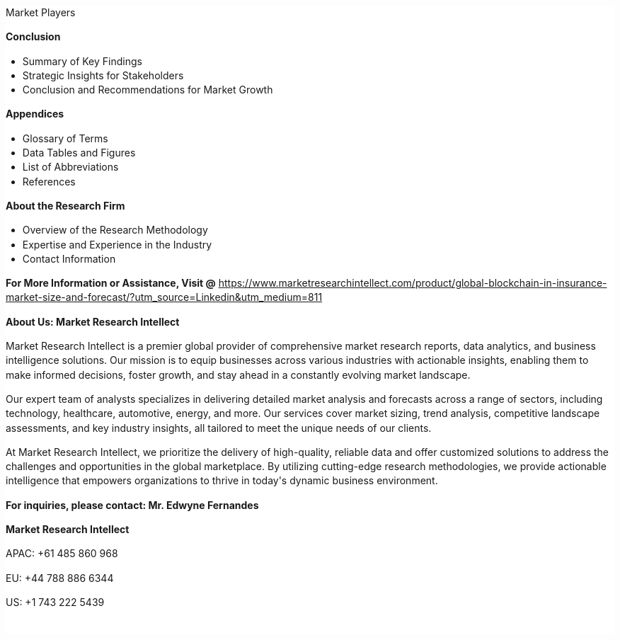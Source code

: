 Market Players</li></ul><p><strong>Conclusion</strong></p><ul><li>Summary of Key Findings</li><li>Strategic Insights for Stakeholders</li><li>Conclusion and Recommendations for Market Growth</li></ul><p><strong>Appendices</strong></p><ul><li>Glossary of Terms</li><li>Data Tables and Figures</li><li>List of Abbreviations</li><li>References</li></ul><p><strong>About the Research Firm</strong></p><ul><li>Overview of the Research Methodology</li><li>Expertise and Experience in the Industry</li><li>Contact Information</li></ul></div><div class="article-main__content" data-test-id="publishing-text-block"><p><span class="font-[700]"><strong>For More Information or Assistance, Visit @</strong>&nbsp;<a href="https://www.marketresearchintellect.com/product/global-blockchain-in-insurance-market-size-and-forecast/?utm_source=Linkedin&utm_medium=811">https://www.marketresearchintellect.com/product/global-blockchain-in-insurance-market-size-and-forecast/?utm_source=Linkedin&utm_medium=811</a></span></p><p><strong>About Us: Market Research Intellect</strong></p><p>Market Research Intellect is a premier global provider of comprehensive market research reports, data analytics, and business intelligence solutions. Our mission is to equip businesses across various industries with actionable insights, enabling them to make informed decisions, foster growth, and stay ahead in a constantly evolving market landscape.</p><p>Our expert team of analysts specializes in delivering detailed market analysis and forecasts across a range of sectors, including technology, healthcare, automotive, energy, and more. Our services cover market sizing, trend analysis, competitive landscape assessments, and key industry insights, all tailored to meet the unique needs of our clients.</p><p>At Market Research Intellect, we prioritize the delivery of high-quality, reliable data and offer customized solutions to address the challenges and opportunities in the global marketplace. By utilizing cutting-edge research methodologies, we provide actionable intelligence that empowers organizations to thrive in today's dynamic business environment.</p><p><strong>For inquiries, please contact: Mr. Edwyne Fernandes</strong></p><p><strong>Market Research Intellect</strong></p><p>APAC: +61 485 860 968</p><p>EU: +44 788 886 6344</p><p>US: +1 743 222 5439</p></div><div class="article-main__content" data-test-id="publishing-text-block">&nbsp;</div>
